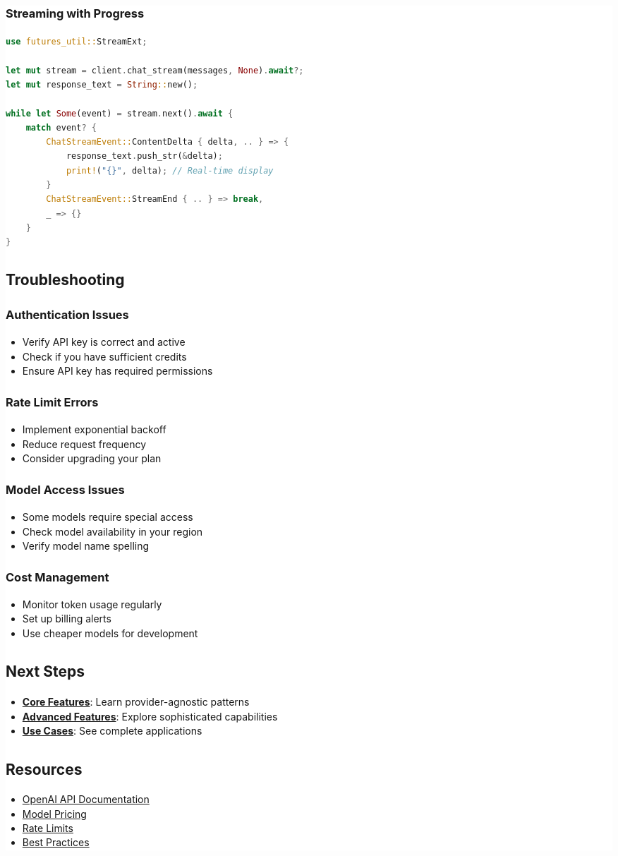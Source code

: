 ### Streaming with Progress
```rust
use futures_util::StreamExt;

let mut stream = client.chat_stream(messages, None).await?;
let mut response_text = String::new();

while let Some(event) = stream.next().await {
    match event? {
        ChatStreamEvent::ContentDelta { delta, .. } => {
            response_text.push_str(&delta);
            print!("{}", delta); // Real-time display
        }
        ChatStreamEvent::StreamEnd { .. } => break,
        _ => {}
    }
}
```

## Troubleshooting

### Authentication Issues
- Verify API key is correct and active
- Check if you have sufficient credits
- Ensure API key has required permissions

### Rate Limit Errors
- Implement exponential backoff
- Reduce request frequency
- Consider upgrading your plan

### Model Access Issues
- Some models require special access
- Check model availability in your region
- Verify model name spelling

### Cost Management
- Monitor token usage regularly
- Set up billing alerts
- Use cheaper models for development

## Next Steps

- **[Core Features](../../02_core_features/)**: Learn provider-agnostic patterns
- **[Advanced Features](../../03_advanced_features/)**: Explore sophisticated capabilities
- **[Use Cases](../../05_use_cases/)**: See complete applications

## Resources

- [OpenAI API Documentation](https://platform.openai.com/docs)
- [Model Pricing](https://openai.com/pricing)
- [Rate Limits](https://platform.openai.com/docs/guides/rate-limits)
- [Best Practices](https://platform.openai.com/docs/guides/production-best-practices)
